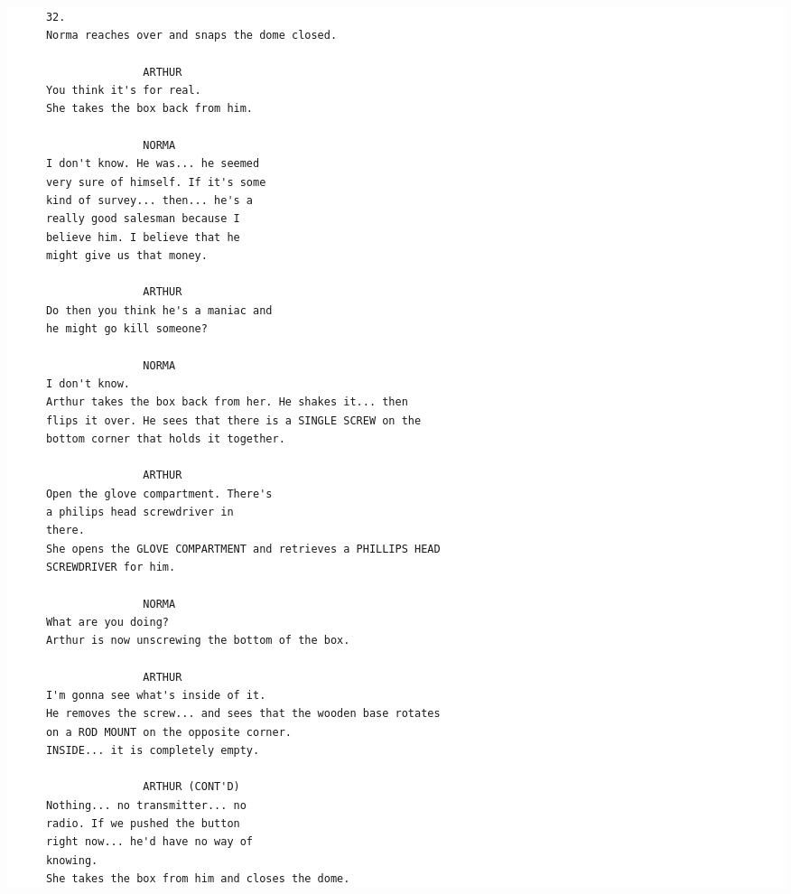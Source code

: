 
                         

          32.
          Norma reaches over and snaps the dome closed.

                         ARTHUR
          You think it's for real.
          She takes the box back from him.

                         NORMA
          I don't know. He was... he seemed
          very sure of himself. If it's some
          kind of survey... then... he's a
          really good salesman because I
          believe him. I believe that he
          might give us that money.

                         ARTHUR
          Do then you think he's a maniac and
          he might go kill someone?

                         NORMA
          I don't know.
          Arthur takes the box back from her. He shakes it... then
          flips it over. He sees that there is a SINGLE SCREW on the
          bottom corner that holds it together.

                         ARTHUR
          Open the glove compartment. There's
          a philips head screwdriver in
          there.
          She opens the GLOVE COMPARTMENT and retrieves a PHILLIPS HEAD
          SCREWDRIVER for him.

                         NORMA
          What are you doing?
          Arthur is now unscrewing the bottom of the box.

                         ARTHUR
          I'm gonna see what's inside of it.
          He removes the screw... and sees that the wooden base rotates
          on a ROD MOUNT on the opposite corner.
          INSIDE... it is completely empty.

                         ARTHUR (CONT'D)
          Nothing... no transmitter... no
          radio. If we pushed the button
          right now... he'd have no way of
          knowing.
          She takes the box from him and closes the dome.

                         

                         

                         

                         
